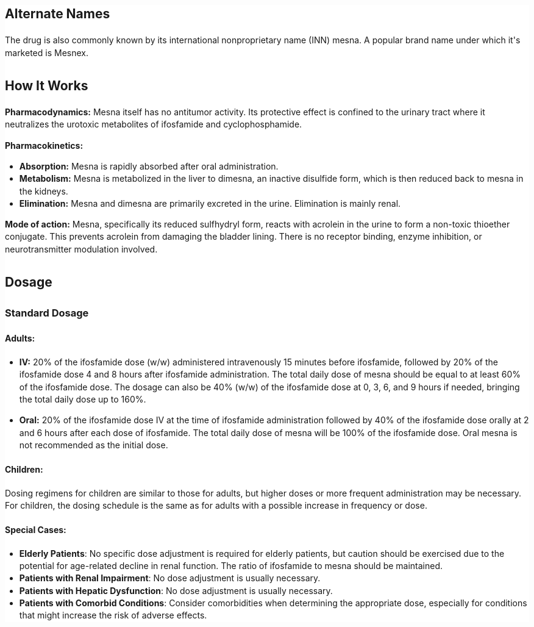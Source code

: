 ## **Alternate Names**

The drug is also commonly known by its international nonproprietary name (INN) mesna. A popular brand name under which it's marketed is Mesnex.

## **How It Works**

**Pharmacodynamics:** Mesna itself has no antitumor activity.  Its protective effect is confined to the urinary tract where it neutralizes the urotoxic metabolites of ifosfamide and cyclophosphamide.

**Pharmacokinetics:**

* **Absorption:** Mesna is rapidly absorbed after oral administration. 
* **Metabolism:**  Mesna is metabolized in the liver to dimesna, an inactive disulfide form, which is then reduced back to mesna in the kidneys. 
* **Elimination:**  Mesna and dimesna are primarily excreted in the urine.  Elimination is mainly renal.


**Mode of action:** Mesna, specifically its reduced sulfhydryl form, reacts with acrolein in the urine to form a non-toxic thioether conjugate.  This prevents acrolein from damaging the bladder lining. There is no receptor binding, enzyme inhibition, or neurotransmitter modulation involved.

## **Dosage**



### **Standard Dosage**

#### **Adults:**

* **IV:**  20% of the ifosfamide dose (w/w) administered intravenously 15 minutes before ifosfamide, followed by 20% of the ifosfamide dose 4 and 8 hours after ifosfamide administration. The total daily dose of mesna should be equal to at least 60% of the ifosfamide dose.  The dosage can also be 40% (w/w) of the ifosfamide dose at 0, 3, 6, and 9 hours if needed, bringing the total daily dose up to 160%.

* **Oral:** 20% of the ifosfamide dose IV at the time of ifosfamide administration followed by 40% of the ifosfamide dose orally at 2 and 6 hours after each dose of ifosfamide. The total daily dose of mesna will be 100% of the ifosfamide dose. Oral mesna is not recommended as the initial dose.


#### **Children:**

Dosing regimens for children are similar to those for adults, but higher doses or more frequent administration may be necessary. For children, the dosing schedule is the same as for adults with a possible increase in frequency or dose.


#### **Special Cases:**

* **Elderly Patients**:  No specific dose adjustment is required for elderly patients, but caution should be exercised due to the potential for age-related decline in renal function. The ratio of ifosfamide to mesna should be maintained.
* **Patients with Renal Impairment**: No dose adjustment is usually necessary.
* **Patients with Hepatic Dysfunction**: No dose adjustment is usually necessary.
* **Patients with Comorbid Conditions**: Consider comorbidities when determining the appropriate dose, especially for conditions that might increase the risk of adverse effects.
